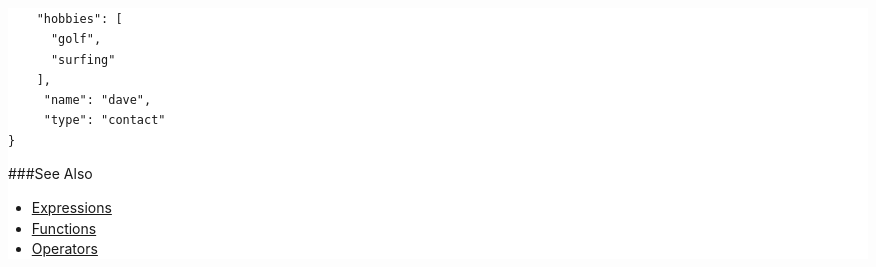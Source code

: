 ```    
    "hobbies": [
      "golf",
      "surfing"
    ],
     "name": "dave",
     "type": "contact"
}
```
            


###See Also
- [Expressions](#expressions)
- [Functions](#functions)
- [Operators](#operators)


